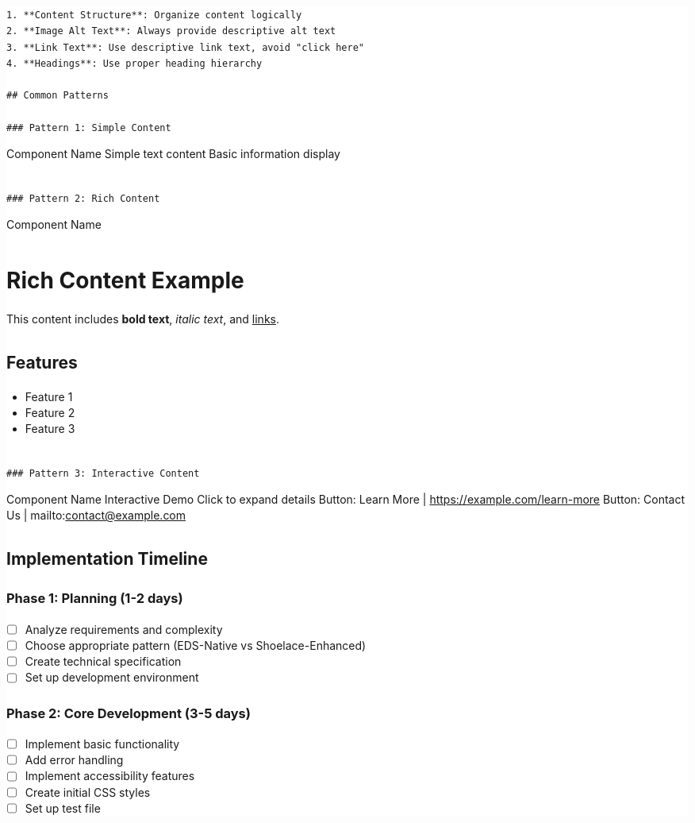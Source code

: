 ```
1. **Content Structure**: Organize content logically
2. **Image Alt Text**: Always provide descriptive alt text
3. **Link Text**: Use descriptive link text, avoid "click here"
4. **Headings**: Use proper heading hierarchy

## Common Patterns

### Pattern 1: Simple Content

```
Component Name
Simple text content
Basic information display
```

### Pattern 2: Rich Content

```
Component Name
# Rich Content Example
This content includes **bold text**, *italic text*, and [links](https://example.com).

## Features
- Feature 1
- Feature 2
- Feature 3
```

### Pattern 3: Interactive Content

```
Component Name
Interactive Demo
Click to expand details
Button: Learn More | https://example.com/learn-more
Button: Contact Us | mailto:contact@example.com
```
```

## Implementation Timeline

### Phase 1: Planning (1-2 days)
- [ ] Analyze requirements and complexity
- [ ] Choose appropriate pattern (EDS-Native vs Shoelace-Enhanced)
- [ ] Create technical specification
- [ ] Set up development environment

### Phase 2: Core Development (3-5 days)
- [ ] Implement basic functionality
- [ ] Add error handling
- [ ] Implement accessibility features
- [ ] Create initial CSS styles
- [ ] Set up test file
